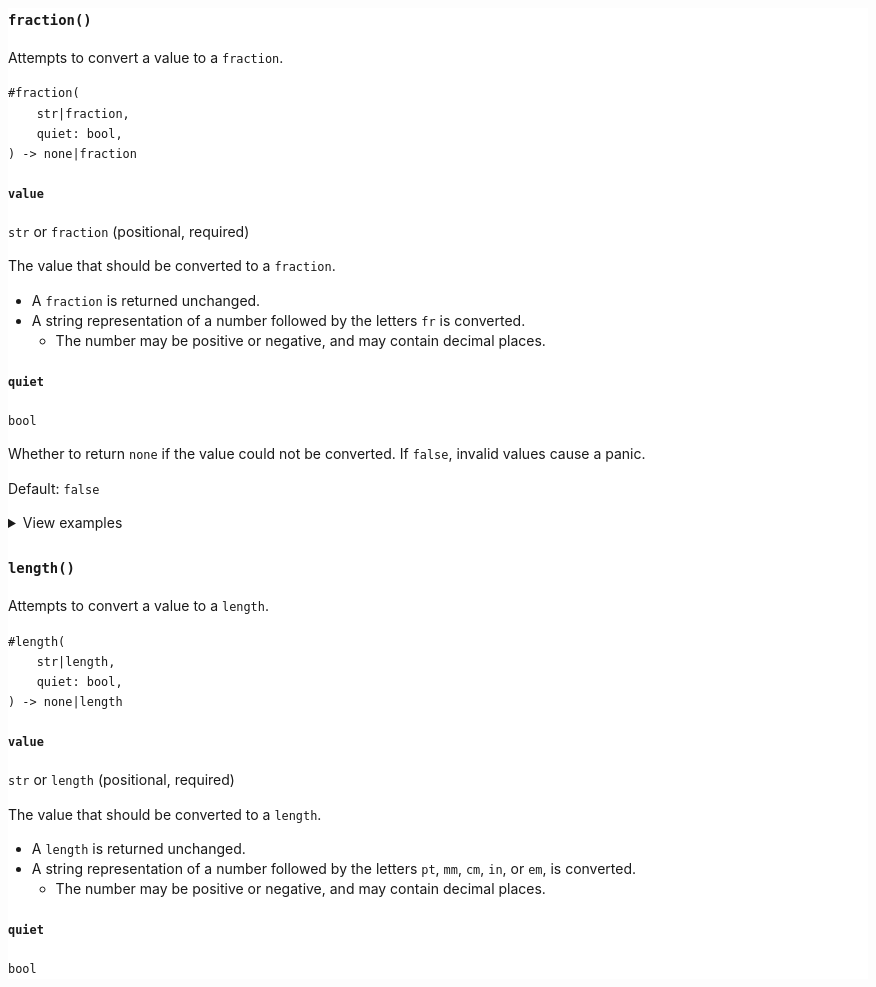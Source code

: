 
### `fraction()`

Attempts to convert a value to a `fraction`.

```typ
#fraction(
	str|fraction,
	quiet: bool,
) -> none|fraction
```

#### `value`

`str` or `fraction` (positional, required)

The value that should be converted to a `fraction`.

- A `fraction` is returned unchanged.
- A string representation of a number followed by the letters `fr` is converted.
	- The number may be positive or negative, and may contain decimal places.

#### `quiet`

`bool`

Whether to return `none` if the value could not be converted. If `false`, invalid values cause a panic.

Default: `false`

<details><summary>View examples</summary></details>


### `length()`

Attempts to convert a value to a `length`.

```typ
#length(
	str|length,
	quiet: bool,
) -> none|length
```

#### `value`

`str` or `length` (positional, required)

The value that should be converted to a `length`.

- A `length` is returned unchanged.
- A string representation of a number followed by the letters `pt`, `mm`, `cm`, `in`, or `em`, is converted.
	- The number may be positive or negative, and may contain decimal places.

#### `quiet`

`bool`
